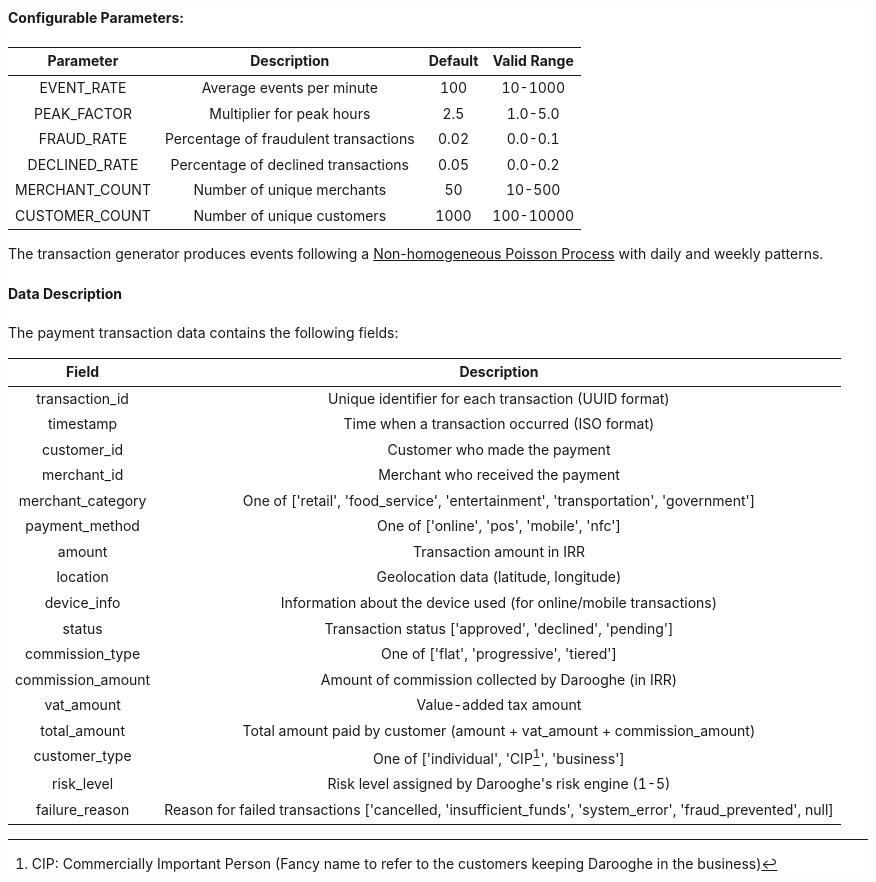 #### **Configurable Parameters:**

| Parameter | Description | Default | Valid Range |
| :---: | :---: | :---: | :---: |
| EVENT\_RATE | Average events per minute | 100 | 10-1000 |
| PEAK\_FACTOR | Multiplier for peak hours | 2.5 | 1.0-5.0 |
| FRAUD\_RATE | Percentage of fraudulent transactions | 0.02 | 0.0-0.1 |
| DECLINED\_RATE | Percentage of declined transactions | 0.05 | 0.0-0.2 |
| MERCHANT\_COUNT | Number of unique merchants | 50 | 10-500 |
| CUSTOMER\_COUNT | Number of unique customers | 1000 | 100-10000 |

The transaction generator produces events following a [Non-homogeneous Poisson Process](https://www.probabilitycourse.com/chapter11/11_1_4_nonhomogeneous_poisson_processes.php) with daily and weekly patterns. 

#### 

#### **Data Description**

The payment transaction data contains the following fields:

| Field | Description |
| :---: | :---: |
| transaction\_id | Unique identifier for each transaction (UUID format) |
| timestamp  | Time when a transaction occurred (ISO format) |
| customer\_id | Customer who made the payment |
| merchant\_id | Merchant who received the payment |
| merchant\_category | One of \['retail', 'food\_service', 'entertainment', 'transportation', 'government'\] |
| payment\_method  | One of \['online', 'pos', 'mobile', 'nfc'\] |
| amount  | Transaction amount in IRR |
| location | Geolocation data (latitude, longitude) |
| device\_info | Information about the device used (for online/mobile transactions) |
| status | Transaction status \['approved', 'declined', 'pending'\] |
| commission\_type | One of \['flat', 'progressive', 'tiered'\] |
| commission\_amount | Amount of commission collected by Darooghe (in IRR) |
| vat\_amount | Value-added tax amount |
| total\_amount | Total amount paid by customer (amount \+ vat\_amount \+ commission\_amount) |
| customer\_type |  One of \['individual', 'CIP[^1]', 'business'\] |
| risk\_level | Risk level assigned by Darooghe's risk engine (1-5) |
| failure\_reason | Reason for failed transactions \['cancelled, 'insufficient\_funds', 'system\_error', 'fraud\_prevented', null\] |


[^1]:  CIP: Commercially Important Person (Fancy name to refer to the customers keeping Darooghe in the business)
[^2]:  Your code will be executed as-is in a fresh environment (e.g., a clean Docker container or VM) to verify that it runs without errors, and your outputs (e.g. visualizations and dataframes) are same (or effectively the same) as the result you've uploaded. Use practices like randomizing with seeds, to make the result more reproducible, but we also understand that due to the design of the project, reproducing exact same output on every section is not possible. 